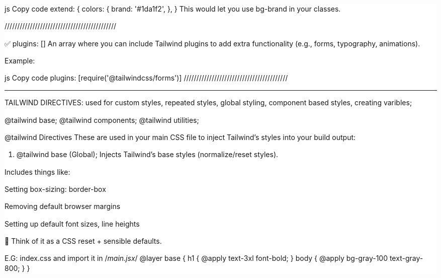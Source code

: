 js
Copy code
extend: {
colors: {
brand: '#1da1f2',
},
}
This would let you use bg-brand in your classes.

////////////////////////////////////////////

✅ plugins: []
An array where you can include Tailwind plugins to add extra functionality (e.g., forms, typography, animations).

Example:

js
Copy code
plugins: [require('@tailwindcss/forms')]
/////////////////////////////////////////

---

TAILWIND DIRECTIVES: used for custom styles, repeated styles, global styling, component based styles, creating varibles;

@tailwind base;
@tailwind components;
@tailwind utilities;

@tailwind Directives
These are used in your main CSS file to inject Tailwind’s styles into your build output:

1. @tailwind base (Global);
   Injects Tailwind’s base styles (normalize/reset styles).

Includes things like:

Setting box-sizing: border-box

Removing default browser margins

Setting up default font sizes, line heights

🔧 Think of it as a CSS reset + sensible defaults.

E.G:
index.css and import it in /_main.jsx_/
@layer base {
h1 {
@apply text-3xl font-bold;
}
body {
@apply bg-gray-100 text-gray-800;
}
}
